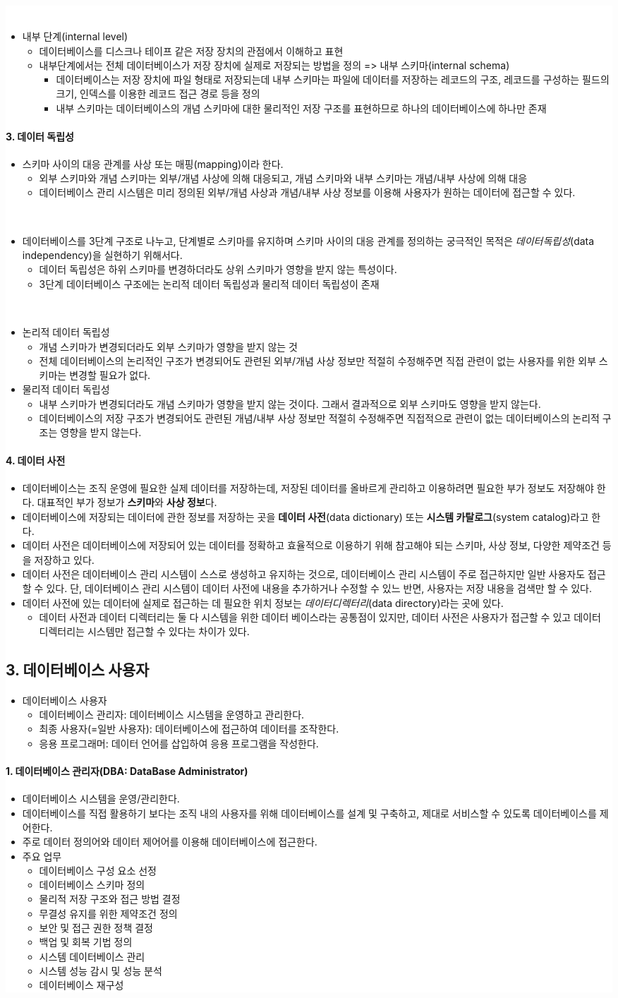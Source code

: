 <br/>

- 내부 단계(internal level)
  - 데이터베이스를 디스크나 테이프 같은 저장 장치의 관점에서 이해하고 표현
  - 내부단계에서는 전체 데이터베이스가 저장 장치에 실제로 저장되는 방법을 정의 => 내부 스키마(internal schema)
    - 데이터베이스는 저장 장치에 파일 형태로 저장되는데 내부 스키마는 파일에 데이터를 저장하는 레코드의 구조, 레코드를 구성하는 필드의 크기, 인덱스를 이용한 레코드 접근 경로 등을 정의
    - 내부 스키마는 데이터베이스의 개념 스키마에 대한 물리적인 저장 구조를 표현하므로 하나의 데이터베이스에 하나만 존재

#### 3. 데이터 독립성

- 스키마 사이의 대응 관계를 사상 또는 매핑(mapping)이라 한다.
  - 외부 스키마와 개념 스키마는 외부/개념 사상에 의해 대응되고, 개념 스키마와 내부 스키마는 개념/내부 사상에 의해 대응
  - 데이터베이스 관리 시스템은 미리 정의된 외부/개념 사상과 개념/내부 사상 정보를 이용해 사용자가 원하는 데이터에 접근할 수 있다.

<br/>

- 데이터베이스를 3단계 구조로 나누고, 단계별로 스키마를 유지하며 스키마 사이의 대응 관계를 정의하는 궁극적인 목적은 $데이터 독립성$(data independency)을 실현하기 위해서다.
  - 데이터 독립성은 하위 스키마를 변경하더라도 상위 스키마가 영향을 받지 않는 특성이다.
  - 3단계 데이터베이스 구조에는 논리적 데이터 독립성과 물리적 데이터 독립성이 존재

<br/>

- 논리적 데이터 독립성
  - 개념 스키마가 변경되더라도 외부 스키마가 영향을 받지 않는 것
  - 전체 데이터베이스의 논리적인 구조가 변경되어도 관련된 외부/개념 사상 정보만 적절히 수정해주면 직접 관련이 없는 사용자를 위한 외부 스키마는 변경할 필요가 없다.
- 물리적 데이터 독립성
  - 내부 스키마가 변경되더라도 개념 스키마가 영향을 받지 않는 것이다. 그래서 결과적으로 외부 스키마도 영향을 받지 않는다.
  - 데이터베이스의 저장 구조가 변경되어도 관련된 개념/내부 사상 정보만 적절히 수정해주면 직접적으로 관련이 없는 데이터베이스의 논리적 구조는 영향을 받지 않는다.

#### 4. 데이터 사전

- 데이터베이스는 조직 운영에 필요한 실제 데이터를 저장하는데, 저장된 데이터를 올바르게 관리하고 이용하려면 필요한 부가 정보도 저장해야 한다. 대표적인 부가 정보가 **스키마**와 **사상 정보**다.
- 데이터베이스에 저장되는 데이터에 관한 정보를 저장하는 곳을 **데이터 사전**(data dictionary) 또는 **시스템 카탈로그**(system catalog)라고 한다.
- 데이터 사전은 데이터베이스에 저장되어 있는 데이터를 정확하고 효율적으로 이용하기 위해 참고해야 되는 스키마, 사상 정보, 다양한 제약조건 등을 저장하고 있다.
- 데이터 사전은 데이터베이스 관리 시스템이 스스로 생성하고 유지하는 것으로, 데이터베이스 관리 시스템이 주로 접근하지만 일반 사용자도 접근 할 수 있다. 단, 데이터베이스 관리 시스템이 데이터 사전에 내용을 추가하거나 수정할 수 있느 반면, 사용자는 저장 내용을 검색만 할 수 있다.
- 데이터 사전에 있는 데이터에 실제로 접근하는 데 필요한 위치 정보는 $데이터 디렉터리$(data directory)라는 곳에 있다.
  - 데이터 사전과 데이터 디렉터리는 둘 다 시스템을 위한 데이터 베이스라는 공통점이 있지만, 데이터 사전은 사용자가 접근할 수 있고 데이터 디렉터리는 시스템만 접근할 수 있다는 차이가 있다.

## 3. 데이터베이스 사용자

- 데이터베이스 사용자
  - 데이터베이스 관리자: 데이터베이스 시스템을 운영하고 관리한다.
  - 최종 사용자(=일반 사용자): 데이터베이스에 접근하여 데이터를 조작한다.
  - 응용 프로그래머: 데이터 언어를 삽입하여 응용 프로그램을 작성한다.

#### 1. 데이터베이스 관리자(DBA: DataBase Administrator)

- 데이터베이스 시스템을 운영/관리한다.
- 데이터베이스를 직접 활용하기 보다는 조직 내의 사용자를 위해 데이터베이스를 설계 및 구축하고, 제대로 서비스할 수 있도록 데이터베이스를 제어한다.
- 주로 데이터 정의어와 데이터 제어어를 이용해 데이터베이스에 접근한다.
- 주요 업무
  - 데이터베이스 구성 요소 선정
  - 데이터베이스 스키마 정의
  - 물리적 저장 구조와 접근 방법 결정
  - 무결성 유지를 위한 제약조건 정의
  - 보안 및 접근 권한 정책 결정
  - 백업 및 회복 기법 정의
  - 시스템 데이터베이스 관리
  - 시스템 성능 감시 및 성능 분석
  - 데이터베이스 재구성

